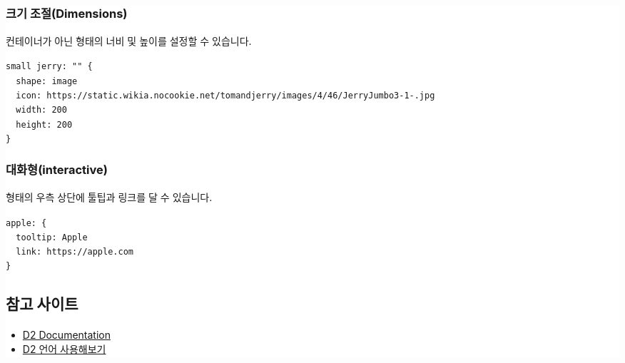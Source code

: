 ### 크기 조절(Dimensions)

컨테이너가 아닌 형태의 너비 및 높이를 설정할 수 있습니다.

```text
small jerry: "" {
  shape: image
  icon: https://static.wikia.nocookie.net/tomandjerry/images/4/46/JerryJumbo3-1-.jpg
  width: 200
  height: 200
}
```

### 대화형(interactive)

형태의 우측 상단에 툴팁과 링크를 달 수 있습니다.

```text
apple: { 
  tooltip: Apple
  link: https://apple.com
}
```


## 참고 사이트

* [D2 Documentation](https://d2lang.com)
* [D2 언어 사용해보기](https://velog.io/@sihyeong671/D2-언어-사용해보기)